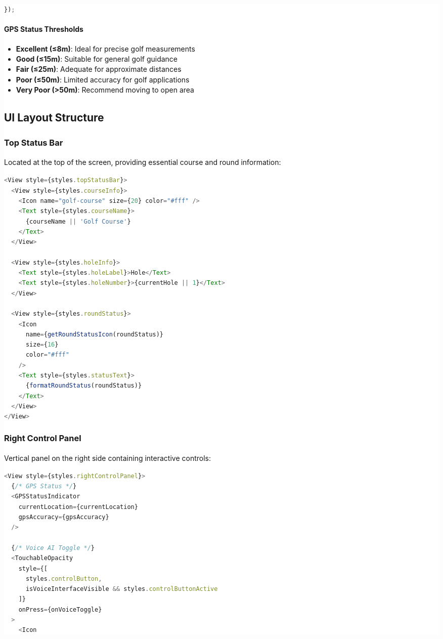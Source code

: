 ```typescript
});
```

#### GPS Status Thresholds

- **Excellent (≤8m)**: Ideal for precise golf measurements
- **Good (≤15m)**: Suitable for general golf guidance
- **Fair (≤25m)**: Adequate for approximate distances
- **Poor (≤50m)**: Limited accuracy for golf applications
- **Very Poor (>50m)**: Recommend moving to open area

## UI Layout Structure

### Top Status Bar

Located at the top of the screen, providing essential course and round information:

```typescript
<View style={styles.topStatusBar}>
  <View style={styles.courseInfo}>
    <Icon name="golf-course" size={20} color="#fff" />
    <Text style={styles.courseName}>
      {courseName || 'Golf Course'}
    </Text>
  </View>
  
  <View style={styles.holeInfo}>
    <Text style={styles.holeLabel}>Hole</Text>
    <Text style={styles.holeNumber}>{currentHole || 1}</Text>
  </View>
  
  <View style={styles.roundStatus}>
    <Icon 
      name={getRoundStatusIcon(roundStatus)} 
      size={16} 
      color="#fff" 
    />
    <Text style={styles.statusText}>
      {formatRoundStatus(roundStatus)}
    </Text>
  </View>
</View>
```

### Right Control Panel

Vertical panel on the right side containing interactive controls:

```typescript
<View style={styles.rightControlPanel}>
  {/* GPS Status */}
  <GPSStatusIndicator 
    currentLocation={currentLocation}
    gpsAccuracy={gpsAccuracy}
  />
  
  {/* Voice AI Toggle */}
  <TouchableOpacity
    style={[
      styles.controlButton,
      isVoiceInterfaceVisible && styles.controlButtonActive
    ]}
    onPress={onVoiceToggle}
  >
    <Icon 
```